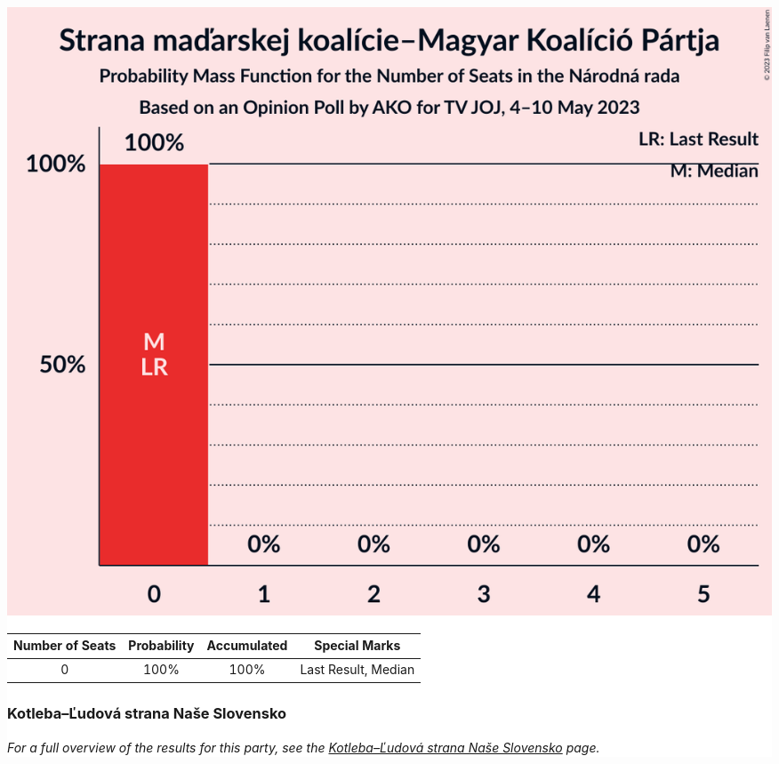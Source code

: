 ![Graph with seats probability mass function not yet produced](2023-05-10-AKO-seats-pmf-stranamaďarskejkoalície–magyarkoalíciópártja.png "Seats Probability Mass Function")

| Number of Seats | Probability | Accumulated | Special Marks |
|:---------------:|:-----------:|:-----------:|:-------------:|
| 0 | 100% | 100% | Last Result, Median |

### Kotleba–Ľudová strana Naše Slovensko

*For a full overview of the results for this party, see the [Kotleba–Ľudová strana Naše Slovensko](party-kotleba–ľudovástrananašeslovensko.html) page.*
